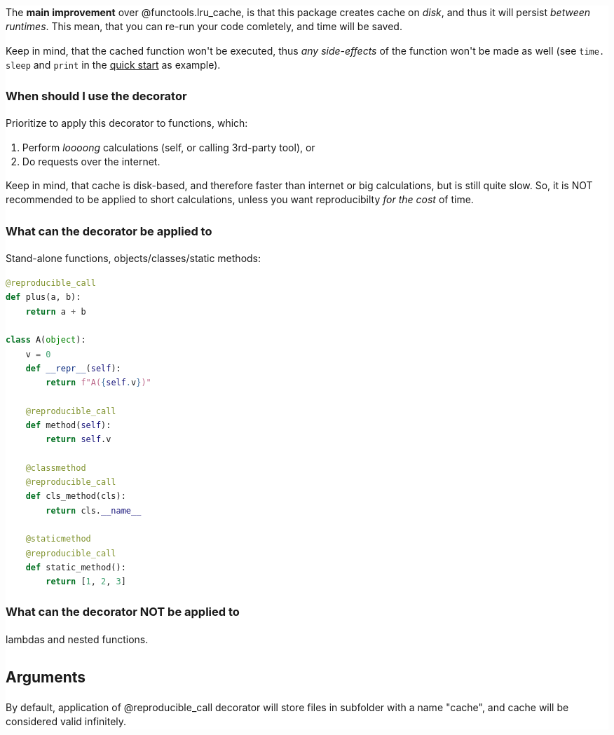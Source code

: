 The **main improvement** over \@functools.lru_cache, is that this package creates cache on _disk_, and thus it will persist _between runtimes_. This mean, that you can re-run your code comletely, and time will be saved.

Keep in mind, that the cached function won't be executed, thus _any side-effects_ of the function won't be made as well (see `time.sleep` and `print` in the [quick start](#quick-start) as example).

### When should I use the decorator
Prioritize to apply this decorator to functions, which:
1. Perform _loooong_ calculations (self, or calling 3rd-party tool), or
2. Do requests over the internet.

Keep in mind, that cache is disk-based, and therefore faster than internet or big calculations, but is still quite slow. 
So, it is NOT recommended to be applied to short calculations, unless you want reproducibilty _for the cost_ of time.

### What can the decorator be applied to
Stand-alone functions, objects/classes/static methods:
```python
@reproducible_call
def plus(a, b):
    return a + b

class A(object):
    v = 0
    def __repr__(self):
        return f"A({self.v})"
    
    @reproducible_call
    def method(self):
        return self.v
    
    @classmethod
    @reproducible_call
    def cls_method(cls):
        return cls.__name__
    
    @staticmethod
    @reproducible_call
    def static_method():
        return [1, 2, 3]
```

### What can the decorator NOT be applied to

lambdas and nested functions.

## Arguments

By default, application of @reproducible_call decorator will store files in subfolder with a name "cache", and cache will be considered valid infinitely.
